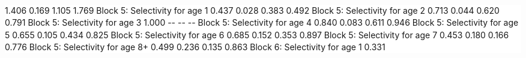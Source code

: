    <td style="text-align:right;"> 1.406 </td>
   <td style="text-align:right;"> 0.169 </td>
   <td style="text-align:right;"> 1.105 </td>
   <td style="text-align:right;"> 1.769 </td>
  </tr>
  <tr>
   <td style="text-align:left;"> Block 5: Selectivity for age 1 </td>
   <td style="text-align:right;"> 0.437 </td>
   <td style="text-align:right;"> 0.028 </td>
   <td style="text-align:right;"> 0.383 </td>
   <td style="text-align:right;"> 0.492 </td>
  </tr>
  <tr>
   <td style="text-align:left;"> Block 5: Selectivity for age 2 </td>
   <td style="text-align:right;"> 0.713 </td>
   <td style="text-align:right;"> 0.044 </td>
   <td style="text-align:right;"> 0.620 </td>
   <td style="text-align:right;"> 0.791 </td>
  </tr>
  <tr>
   <td style="text-align:left;"> Block 5: Selectivity for age 3 </td>
   <td style="text-align:right;"> 1.000 </td>
   <td style="text-align:right;"> -- </td>
   <td style="text-align:right;"> -- </td>
   <td style="text-align:right;"> -- </td>
  </tr>
  <tr>
   <td style="text-align:left;"> Block 5: Selectivity for age 4 </td>
   <td style="text-align:right;"> 0.840 </td>
   <td style="text-align:right;"> 0.083 </td>
   <td style="text-align:right;"> 0.611 </td>
   <td style="text-align:right;"> 0.946 </td>
  </tr>
  <tr>
   <td style="text-align:left;"> Block 5: Selectivity for age 5 </td>
   <td style="text-align:right;"> 0.655 </td>
   <td style="text-align:right;"> 0.105 </td>
   <td style="text-align:right;"> 0.434 </td>
   <td style="text-align:right;"> 0.825 </td>
  </tr>
  <tr>
   <td style="text-align:left;"> Block 5: Selectivity for age 6 </td>
   <td style="text-align:right;"> 0.685 </td>
   <td style="text-align:right;"> 0.152 </td>
   <td style="text-align:right;"> 0.353 </td>
   <td style="text-align:right;"> 0.897 </td>
  </tr>
  <tr>
   <td style="text-align:left;"> Block 5: Selectivity for age 7 </td>
   <td style="text-align:right;"> 0.453 </td>
   <td style="text-align:right;"> 0.180 </td>
   <td style="text-align:right;"> 0.166 </td>
   <td style="text-align:right;"> 0.776 </td>
  </tr>
  <tr>
   <td style="text-align:left;"> Block 5: Selectivity for age 8+ </td>
   <td style="text-align:right;"> 0.499 </td>
   <td style="text-align:right;"> 0.236 </td>
   <td style="text-align:right;"> 0.135 </td>
   <td style="text-align:right;"> 0.863 </td>
  </tr>
  <tr>
   <td style="text-align:left;"> Block 6: Selectivity for age 1 </td>
   <td style="text-align:right;"> 0.331 </td>